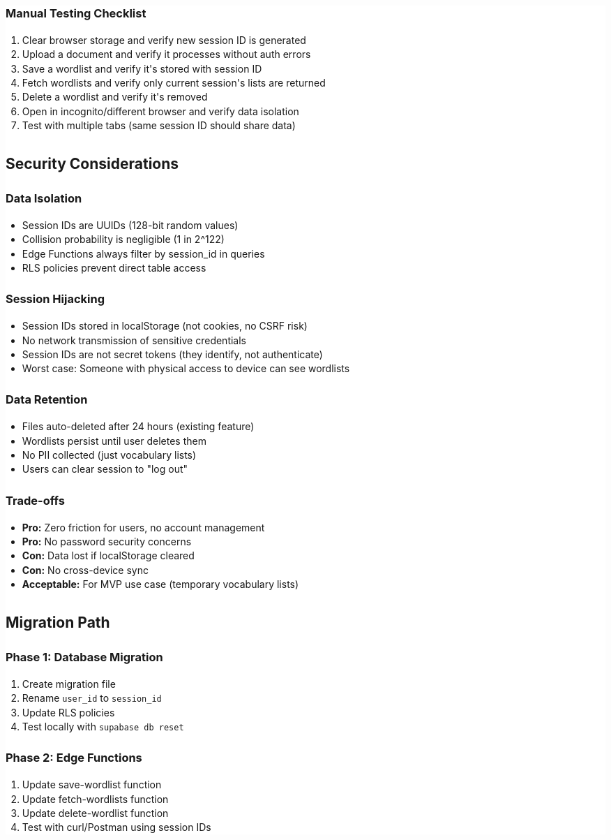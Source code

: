 ### Manual Testing Checklist
1. Clear browser storage and verify new session ID is generated
2. Upload a document and verify it processes without auth errors
3. Save a wordlist and verify it's stored with session ID
4. Fetch wordlists and verify only current session's lists are returned
5. Delete a wordlist and verify it's removed
6. Open in incognito/different browser and verify data isolation
7. Test with multiple tabs (same session ID should share data)

## Security Considerations

### Data Isolation
- Session IDs are UUIDs (128-bit random values)
- Collision probability is negligible (1 in 2^122)
- Edge Functions always filter by session_id in queries
- RLS policies prevent direct table access

### Session Hijacking
- Session IDs stored in localStorage (not cookies, no CSRF risk)
- No network transmission of sensitive credentials
- Session IDs are not secret tokens (they identify, not authenticate)
- Worst case: Someone with physical access to device can see wordlists

### Data Retention
- Files auto-deleted after 24 hours (existing feature)
- Wordlists persist until user deletes them
- No PII collected (just vocabulary lists)
- Users can clear session to "log out"

### Trade-offs
- **Pro:** Zero friction for users, no account management
- **Pro:** No password security concerns
- **Con:** Data lost if localStorage cleared
- **Con:** No cross-device sync
- **Acceptable:** For MVP use case (temporary vocabulary lists)

## Migration Path

### Phase 1: Database Migration
1. Create migration file
2. Rename `user_id` to `session_id`
3. Update RLS policies
4. Test locally with `supabase db reset`

### Phase 2: Edge Functions
1. Update save-wordlist function
2. Update fetch-wordlists function
3. Update delete-wordlist function
4. Test with curl/Postman using session IDs
